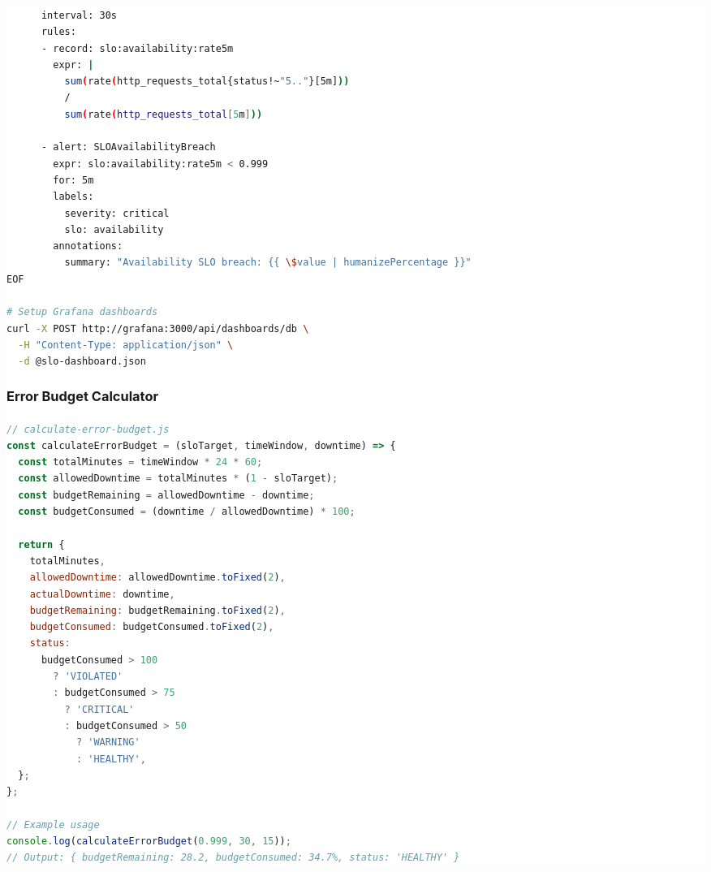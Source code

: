 ```bash
      interval: 30s
      rules:
      - record: slo:availability:rate5m
        expr: |
          sum(rate(http_requests_total{status!~"5.."}[5m]))
          /
          sum(rate(http_requests_total[5m]))

      - alert: SLOAvailabilityBreach
        expr: slo:availability:rate5m < 0.999
        for: 5m
        labels:
          severity: critical
          slo: availability
        annotations:
          summary: "Availability SLO breach: {{ \$value | humanizePercentage }}"
EOF

# Setup Grafana dashboards
curl -X POST http://grafana:3000/api/dashboards/db \
  -H "Content-Type: application/json" \
  -d @slo-dashboard.json
```

### Error Budget Calculator

```javascript
// calculate-error-budget.js
const calculateErrorBudget = (sloTarget, timeWindow, downtime) => {
  const totalMinutes = timeWindow * 24 * 60;
  const allowedDowntime = totalMinutes * (1 - sloTarget);
  const budgetRemaining = allowedDowntime - downtime;
  const budgetConsumed = (downtime / allowedDowntime) * 100;

  return {
    totalMinutes,
    allowedDowntime: allowedDowntime.toFixed(2),
    actualDowntime: downtime,
    budgetRemaining: budgetRemaining.toFixed(2),
    budgetConsumed: budgetConsumed.toFixed(2),
    status:
      budgetConsumed > 100
        ? 'VIOLATED'
        : budgetConsumed > 75
          ? 'CRITICAL'
          : budgetConsumed > 50
            ? 'WARNING'
            : 'HEALTHY',
  };
};

// Example usage
console.log(calculateErrorBudget(0.999, 30, 15));
// Output: { budgetRemaining: 28.2, budgetConsumed: 34.7%, status: 'HEALTHY' }
```
